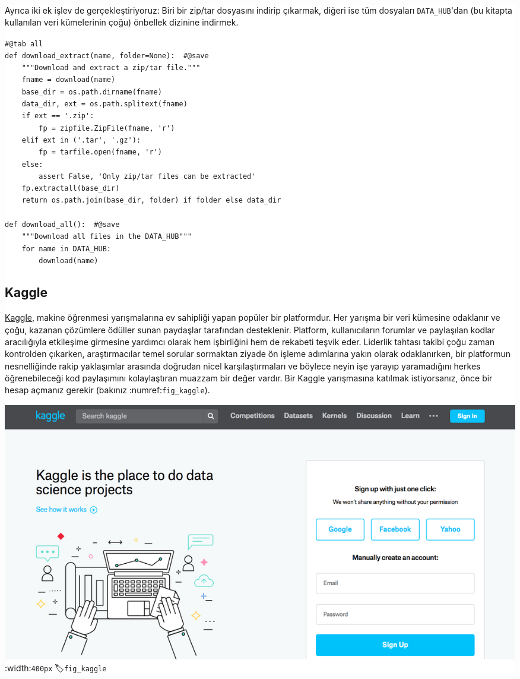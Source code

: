 
Ayrıca iki ek işlev de gerçekleştiriyoruz: Biri bir zip/tar dosyasını indirip çıkarmak, diğeri ise tüm dosyaları `DATA_HUB`'dan (bu kitapta kullanılan veri kümelerinin çoğu) önbellek dizinine indirmek.

```{.python .input}
#@tab all
def download_extract(name, folder=None):  #@save
    """Download and extract a zip/tar file."""
    fname = download(name)
    base_dir = os.path.dirname(fname)
    data_dir, ext = os.path.splitext(fname)
    if ext == '.zip':
        fp = zipfile.ZipFile(fname, 'r')
    elif ext in ('.tar', '.gz'):
        fp = tarfile.open(fname, 'r')
    else:
        assert False, 'Only zip/tar files can be extracted'
    fp.extractall(base_dir)
    return os.path.join(base_dir, folder) if folder else data_dir

def download_all():  #@save
    """Download all files in the DATA_HUB"""
    for name in DATA_HUB:
        download(name)
```

## Kaggle

[Kaggle](https://www.kaggle.com), makine öğrenmesi yarışmalarına ev sahipliği yapan popüler bir platformdur. Her yarışma bir veri kümesine odaklanır ve çoğu, kazanan çözümlere ödüller sunan paydaşlar tarafından desteklenir. Platform, kullanıcıların forumlar ve paylaşılan kodlar aracılığıyla etkileşime girmesine yardımcı olarak hem işbirliğini hem de rekabeti teşvik eder. Liderlik tahtası takibi çoğu zaman kontrolden çıkarken, araştırmacılar temel sorular sormaktan ziyade ön işleme adımlarına yakın olarak odaklanırken, bir platformun nesnelliğinde rakip yaklaşımlar arasında doğrudan nicel karşılaştırmaları ve böylece neyin işe yarayıp yaramadığını herkes öğrenebileceği kod paylaşımını kolaylaştıran muazzam bir değer vardır. Bir Kaggle yarışmasına katılmak istiyorsanız, önce bir hesap açmanız gerekir (bakınız :numref:`fig_kaggle`).

![Kaggle web sitesi](../img/kaggle.png)
:width:`400px`
:label:`fig_kaggle`
